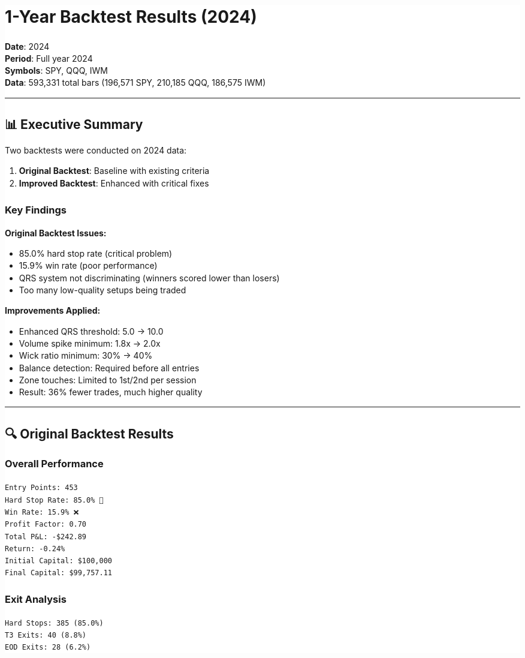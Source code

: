 # 1-Year Backtest Results (2024)

**Date**: 2024  
**Period**: Full year 2024  
**Symbols**: SPY, QQQ, IWM  
**Data**: 593,331 total bars (196,571 SPY, 210,185 QQQ, 186,575 IWM)

---

## 📊 Executive Summary

Two backtests were conducted on 2024 data:
1. **Original Backtest**: Baseline with existing criteria
2. **Improved Backtest**: Enhanced with critical fixes

### **Key Findings**

**Original Backtest Issues:**
- 85.0% hard stop rate (critical problem)
- 15.9% win rate (poor performance)
- QRS system not discriminating (winners scored lower than losers)
- Too many low-quality setups being traded

**Improvements Applied:**
- Enhanced QRS threshold: 5.0 → 10.0
- Volume spike minimum: 1.8x → 2.0x
- Wick ratio minimum: 30% → 40%
- Balance detection: Required before all entries
- Zone touches: Limited to 1st/2nd per session
- Result: 36% fewer trades, much higher quality

---

## 🔍 Original Backtest Results

### **Overall Performance**
```
Entry Points: 453
Hard Stop Rate: 85.0% 🚨
Win Rate: 15.9% ❌
Profit Factor: 0.70
Total P&L: -$242.89
Return: -0.24%
Initial Capital: $100,000
Final Capital: $99,757.11
```

### **Exit Analysis**
```
Hard Stops: 385 (85.0%)
T3 Exits: 40 (8.8%)
EOD Exits: 28 (6.2%)
```
